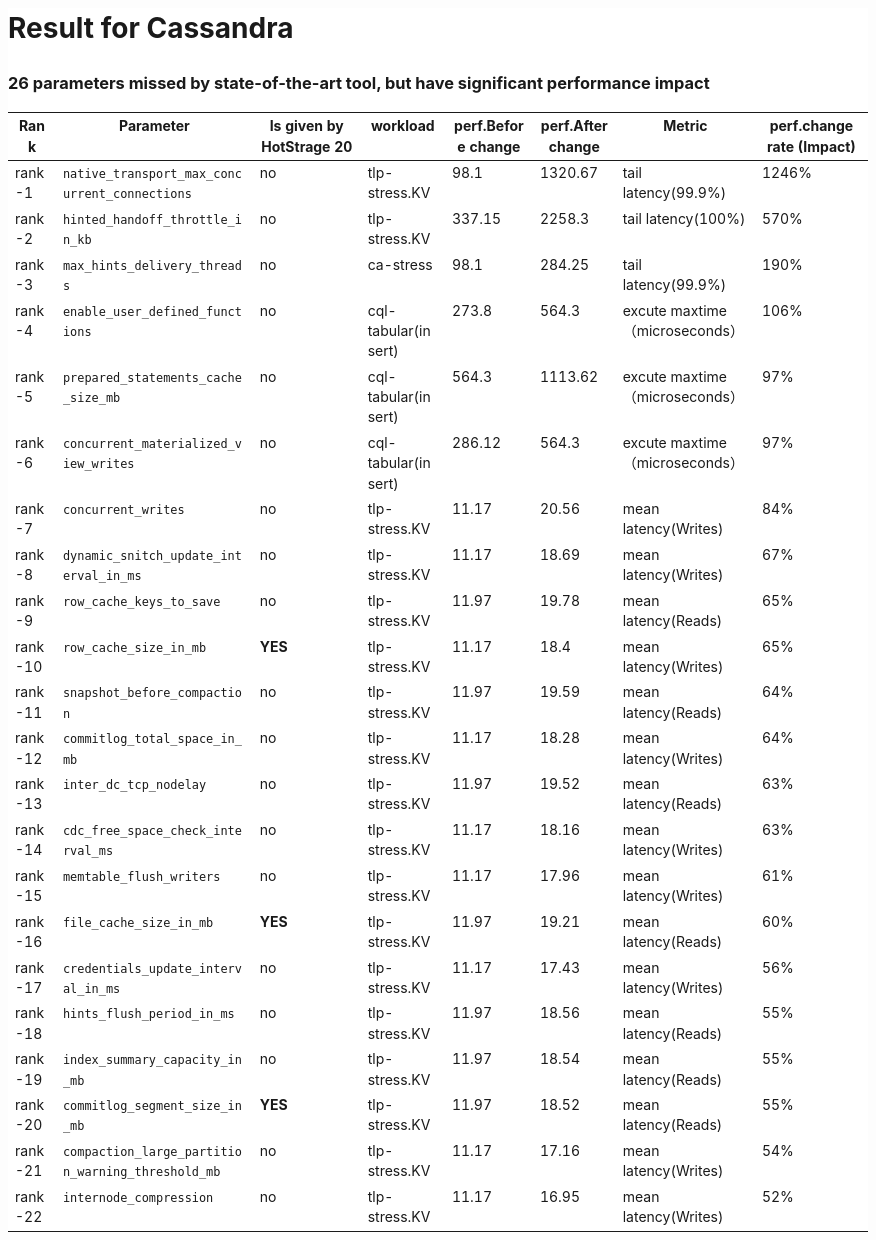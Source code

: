# Result for Cassandra
### 26 parameters missed by state-of-the-art tool, but have significant performance impact


| Rank      | Parameter                                          | Is given by HotStrage 20 | workload            | perf.Before       change | perf.After       change | Metric                         | perf.change      rate (Impact) |
|-----------|----------------------------------------------------|--------------------------|---------------------|--------------------------|-------------------------|--------------------------------|--------------------------------|
| rank-1    | `native_transport_max_concurrent_connections`        | no                       | tlp-stress.KV       | 98.1                     | 1320.67                 | tail latency(99.9%)            | 1246%                          |
| rank-2    | `hinted_handoff_throttle_in_kb`                      | no                       | tlp-stress.KV       | 337.15                   | 2258.3                  | tail latency(100%)             | 570%                           |
| rank-3    | `max_hints_delivery_threads`                         | no                       | ca-stress           | 98.1                     | 284.25                  | tail latency(99.9%)            | 190%                           |
| rank-4    | `enable_user_defined_functions`                      | no                       | cql-tabular(insert) | 273.8                    | 564.3                   | excute maxtime（microseconds） | 106%                           |
| rank-5    | `prepared_statements_cache_size_mb`                  | no                       | cql-tabular(insert) | 564.3                    | 1113.62                 | excute maxtime（microseconds） | 97%                            |
| rank-6    | `concurrent_materialized_view_writes`                | no                       | cql-tabular(insert) | 286.12                   | 564.3                   | excute maxtime（microseconds） | 97%                            |
| rank-7    | `concurrent_writes`                                  | no                       | tlp-stress.KV       | 11.17                    | 20.56                   | mean latency(Writes)           | 84%                            |
| rank-8    | `dynamic_snitch_update_interval_in_ms`               | no                       | tlp-stress.KV       | 11.17                    | 18.69                   | mean latency(Writes)           | 67%                            |
| rank-9    | `row_cache_keys_to_save`                             | no                       | tlp-stress.KV       | 11.97                    | 19.78                   | mean latency(Reads)            | 65%                            |
| rank-10   | `row_cache_size_in_mb`                               | __YES__                      | tlp-stress.KV       | 11.17                    | 18.4                    | mean latency(Writes)           | 65%                            |
| rank-11   | `snapshot_before_compaction`                         | no                       | tlp-stress.KV       | 11.97                    | 19.59                   | mean latency(Reads)            | 64%                            |
| rank-12   | `commitlog_total_space_in_mb`                        | no                       | tlp-stress.KV       | 11.17                    | 18.28                   | mean latency(Writes)           | 64%                            |
| rank-13   | `inter_dc_tcp_nodelay`                               | no                       | tlp-stress.KV       | 11.97                    | 19.52                   | mean latency(Reads)            | 63%                            |
| rank-14   | `cdc_free_space_check_interval_ms`                   | no                       | tlp-stress.KV       | 11.17                    | 18.16                   | mean latency(Writes)           | 63%                            |
| rank-15   | `memtable_flush_writers`                             | no                       | tlp-stress.KV       | 11.17                    | 17.96                   | mean latency(Writes)           | 61%                            |
| rank-16   | `file_cache_size_in_mb`                              | __YES__                      | tlp-stress.KV       | 11.97                    | 19.21                   | mean latency(Reads)            | 60%                            |
| rank-17   | `credentials_update_interval_in_ms`                  | no                       | tlp-stress.KV       | 11.17                    | 17.43                   | mean latency(Writes)           | 56%                            |
| rank-18   | `hints_flush_period_in_ms`                           | no                       | tlp-stress.KV       | 11.97                    | 18.56                   | mean latency(Reads)            | 55%                            |
| rank-19   | `index_summary_capacity_in_mb`                       | no                       | tlp-stress.KV       | 11.97                    | 18.54                   | mean latency(Reads)            | 55%                            |
| rank-20   | `commitlog_segment_size_in_mb`                       | __YES__                      | tlp-stress.KV       | 11.97                    | 18.52                   | mean latency(Reads)            | 55%                            |
| rank-21   | `compaction_large_partition_warning_threshold_mb`    | no                       | tlp-stress.KV       | 11.17                    | 17.16                   | mean latency(Writes)           | 54%                            |
| rank-22   | `internode_compression`                              | no                       | tlp-stress.KV       | 11.17                    | 16.95                   | mean latency(Writes)           | 52%                            |